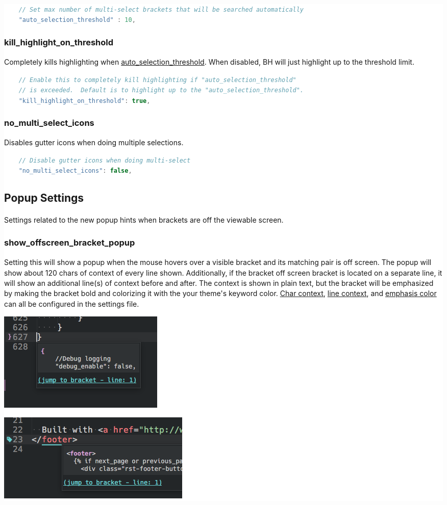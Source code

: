 ```js
    // Set max number of multi-select brackets that will be searched automatically
    "auto_selection_threshold" : 10,
```

### kill_highlight_on_threshold
Completely kills highlighting when [auto_selection_threshold](#auto_selection_threshold).  When disabled, BH will just highlight up to the threshold limit.

```js
    // Enable this to completely kill highlighting if "auto_selection_threshold"
    // is exceeded.  Default is to highlight up to the "auto_selection_threshold".
    "kill_highlight_on_threshold": true,
```

### no_multi_select_icons
Disables gutter icons when doing multiple selections.

```js
    // Disable gutter icons when doing multi-select
    "no_multi_select_icons": false,
```

## Popup Settings
Settings related to the new popup hints when brackets are off the viewable screen.

### show_offscreen_bracket_popup
Setting this will show a popup when the mouse hovers over a visible bracket and its matching pair is off screen.  The popup will show about 120 chars of context of every line shown.  Additionally, if the bracket off screen bracket is located on a separate line, it will show an additional line(s) of context before and after.  The context is shown in plain text, but the bracket will be emphasized by making the bracket bold and colorizing it with the your theme's keyword color.  [Char context](#popup_char_context), [line context](#popup_line_context), and [emphasis color](#popup_bracket_emphasis) can all be configured in the settings file.

![popup1](images/popup1.png)

![popup2](images/popup2.png)
